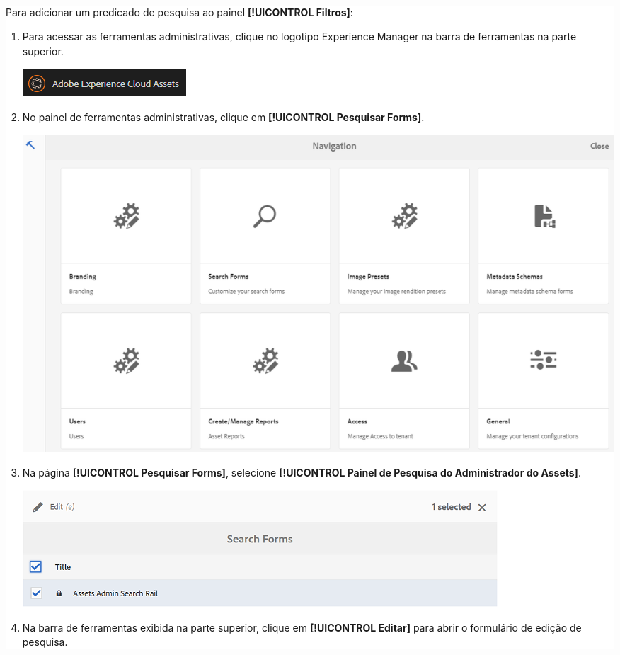 Para adicionar um predicado de pesquisa ao painel **[!UICONTROL Filtros]**:

1. Para acessar as ferramentas administrativas, clique no logotipo Experience Manager na barra de ferramentas na parte superior.

   ![](assets/aemlogo.png)

1. No painel de ferramentas administrativas, clique em **[!UICONTROL Pesquisar Forms]**.

   ![](assets/navigation-panel-1.png)

1. Na página **[!UICONTROL Pesquisar Forms]**, selecione **[!UICONTROL Painel de Pesquisa do Administrador do Assets]**.

   ![](assets/search-forms-page.png)

1. Na barra de ferramentas exibida na parte superior, clique em **[!UICONTROL Editar]** para abrir o formulário de edição de pesquisa.
